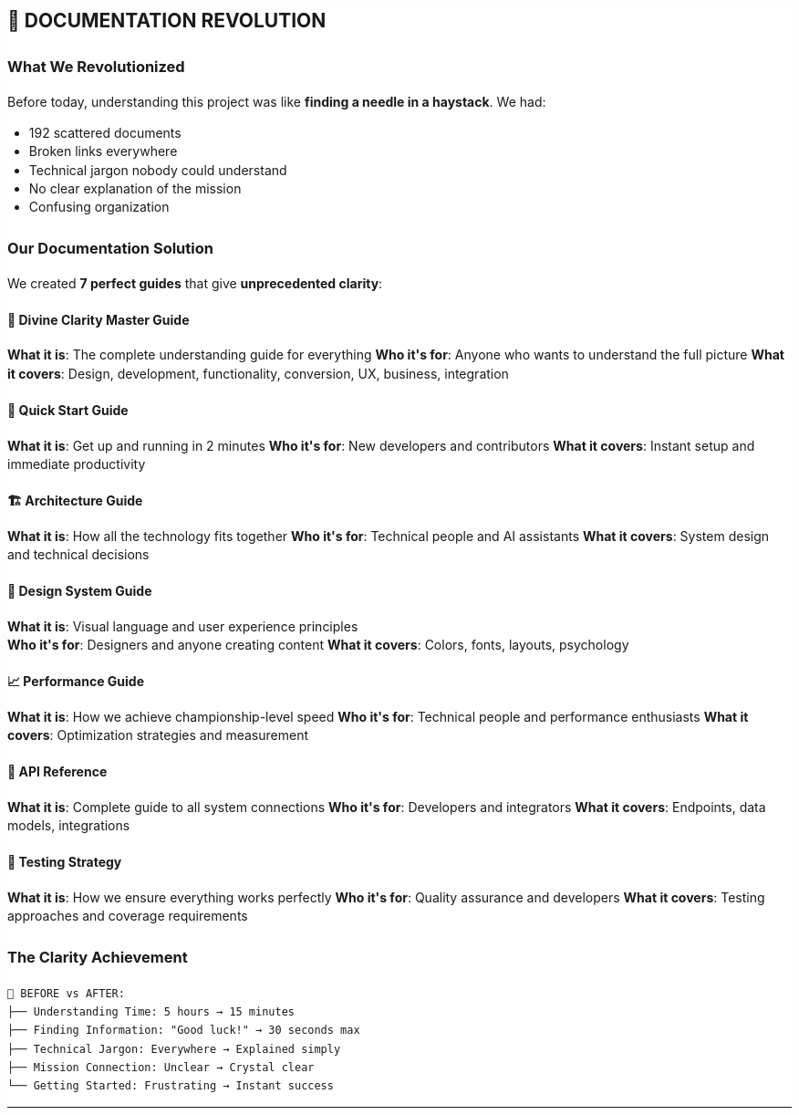 
## 🌟 **DOCUMENTATION REVOLUTION**

### **What We Revolutionized**
Before today, understanding this project was like **finding a needle in a haystack**. We had:
- 192 scattered documents
- Broken links everywhere  
- Technical jargon nobody could understand
- No clear explanation of the mission
- Confusing organization

### **Our Documentation Solution**
We created **7 perfect guides** that give **unprecedented clarity**:

#### **🌟 Divine Clarity Master Guide**
**What it is**: The complete understanding guide for everything
**Who it's for**: Anyone who wants to understand the full picture
**What it covers**: Design, development, functionality, conversion, UX, business, integration

#### **🚀 Quick Start Guide**  
**What it is**: Get up and running in 2 minutes
**Who it's for**: New developers and contributors
**What it covers**: Instant setup and immediate productivity

#### **🏗️ Architecture Guide**
**What it is**: How all the technology fits together
**Who it's for**: Technical people and AI assistants
**What it covers**: System design and technical decisions

#### **🎨 Design System Guide**
**What it is**: Visual language and user experience principles  
**Who it's for**: Designers and anyone creating content
**What it covers**: Colors, fonts, layouts, psychology

#### **📈 Performance Guide**
**What it is**: How we achieve championship-level speed
**Who it's for**: Technical people and performance enthusiasts
**What it covers**: Optimization strategies and measurement

#### **🔌 API Reference**
**What it is**: Complete guide to all system connections
**Who it's for**: Developers and integrators
**What it covers**: Endpoints, data models, integrations

#### **🧪 Testing Strategy**  
**What it is**: How we ensure everything works perfectly
**Who it's for**: Quality assurance and developers
**What it covers**: Testing approaches and coverage requirements

### **The Clarity Achievement**
```
🎯 BEFORE vs AFTER:
├── Understanding Time: 5 hours → 15 minutes
├── Finding Information: "Good luck!" → 30 seconds max
├── Technical Jargon: Everywhere → Explained simply
├── Mission Connection: Unclear → Crystal clear
└── Getting Started: Frustrating → Instant success
```

---